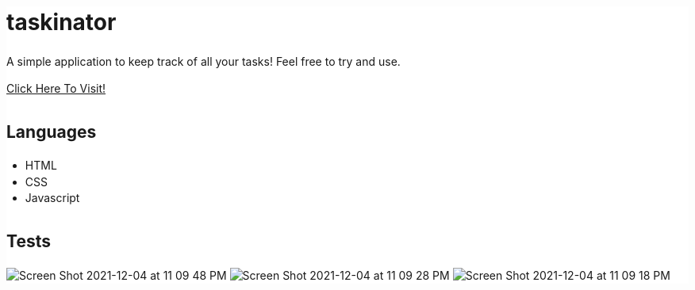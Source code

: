 # taskinator

A simple application to keep track of all your tasks! 
Feel free to try and use. 
<br>

[Click Here To Visit!](https://arand013.github.io/taskinator/)
## Languages 
- HTML
- CSS
- Javascript

## Tests

<img width="1440" alt="Screen Shot 2021-12-04 at 11 09 48 PM" src="https://user-images.githubusercontent.com/81955843/144737289-89e2e213-062c-4a09-a06e-b7f4cbe54ee8.png">

<img width="1440" alt="Screen Shot 2021-12-04 at 11 09 28 PM" src="https://user-images.githubusercontent.com/81955843/144737300-0710ad5d-06c7-43c7-91b6-6b3d0086a099.png">
<img width="1440" alt="Screen Shot 2021-12-04 at 11 09 18 PM" src="https://user-images.githubusercontent.com/81955843/144737303-a6d3843a-9309-47be-beea-7c38e0c36762.png">
